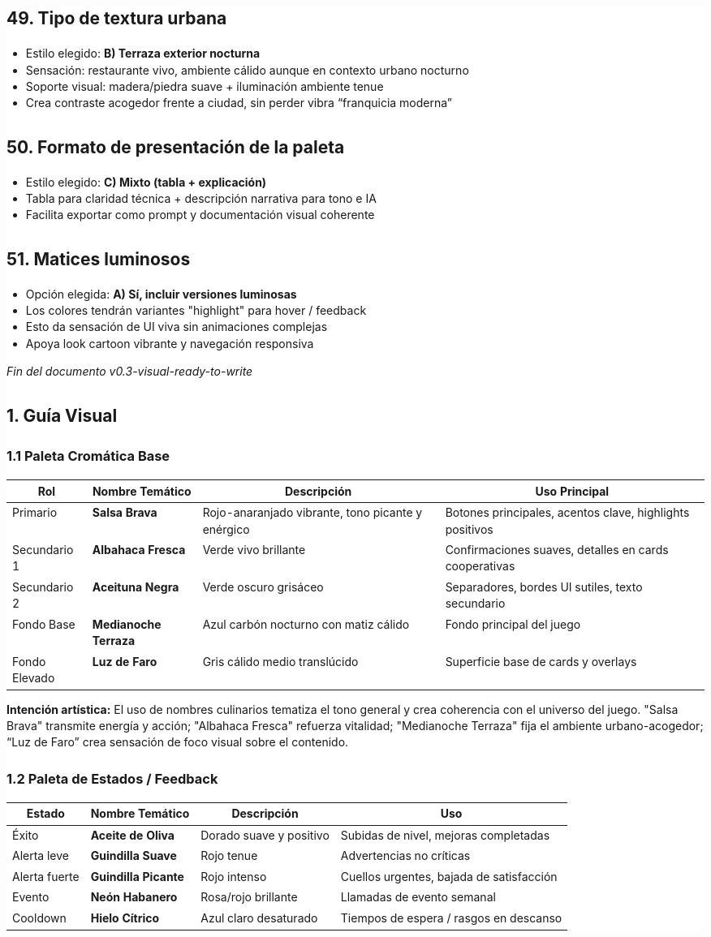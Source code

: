 ## 49. Tipo de textura urbana
- Estilo elegido: **B) Terraza exterior nocturna**
- Sensación: restaurante vivo, ambiente cálido aunque en contexto urbano nocturno
- Soporte visual: madera/piedra suave + iluminación ambiente tenue
- Crea contraste acogedor frente a ciudad, sin perder vibra “franquicia moderna”

## 50. Formato de presentación de la paleta
- Estilo elegido: **C) Mixto (tabla + explicación)**
- Tabla para claridad técnica + descripción narrativa para tono e IA
- Facilita exportar como prompt y documentación visual coherente

## 51. Matices luminosos
- Opción elegida: **A) Sí, incluir versiones luminosas**
- Los colores tendrán variantes "highlight" para hover / feedback
- Esto da sensación de UI viva sin animaciones complejas
- Apoya look cartoon vibrante y navegación responsiva

*Fin del documento v0.3-visual-ready-to-write*


## 1. Guía Visual

### 1.1 Paleta Cromática Base
| Rol | Nombre Temático | Descripción | Uso Principal |
|-----|------------------|-------------|---------------|
| Primario | **Salsa Brava** | Rojo-anaranjado vibrante, tono picante y enérgico | Botones principales, acentos clave, highlights positivos |
| Secundario 1 | **Albahaca Fresca** | Verde vivo brillante | Confirmaciones suaves, detalles en cards cooperativas ||
| Secundario 2 | **Aceituna Negra** | Verde oscuro grisáceo | Separadores, bordes UI sutiles, texto secundario |
| Fondo Base | **Medianoche Terraza** | Azul carbón nocturno con matiz cálido | Fondo principal del juego |
| Fondo Elevado | **Luz de Faro** | Gris cálido medio translúcido | Superficie base de cards y overlays |

**Intención artística:**
El uso de nombres culinarios tematiza el tono general y crea coherencia con el universo del juego. "Salsa Brava" transmite energía y acción; "Albahaca Fresca" refuerza vitalidad; "Medianoche Terraza" fija el ambiente urbano-acogedor; “Luz de Faro” crea sensación de foco visual sobre el contenido.

### 1.2 Paleta de Estados / Feedback
| Estado | Nombre Temático | Descripción | Uso |
|--------|------------------|-------------|-----|
| Éxito | **Aceite de Oliva** | Dorado suave y positivo | Subidas de nivel, mejoras completadas |
| Alerta leve | **Guindilla Suave** | Rojo tenue | Advertencias no críticas |
| Alerta fuerte | **Guindilla Picante** | Rojo intenso | Cuellos urgentes, bajada de satisfacción |
| Evento | **Neón Habanero** | Rosa/rojo brillante | Llamadas de evento semanal |
| Cooldown | **Hielo Cítrico** | Azul claro desaturado | Tiempos de espera / rasgos en descanso |
